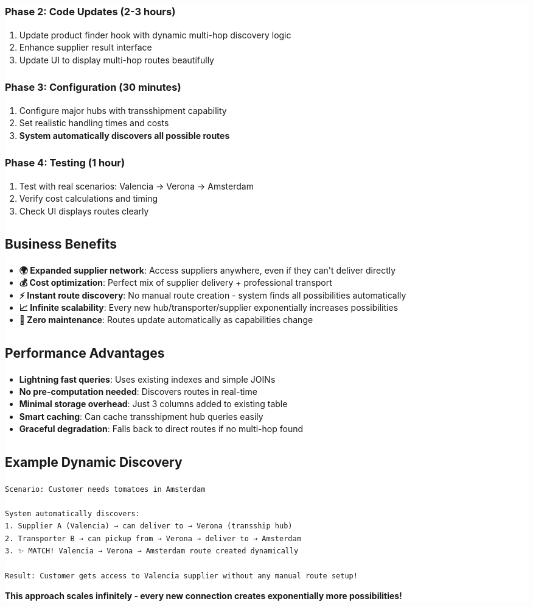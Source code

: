 ### Phase 2: Code Updates (2-3 hours)
1. Update product finder hook with dynamic multi-hop discovery logic
2. Enhance supplier result interface
3. Update UI to display multi-hop routes beautifully

### Phase 3: Configuration (30 minutes)
1. Configure major hubs with transshipment capability
2. Set realistic handling times and costs
3. **System automatically discovers all possible routes**

### Phase 4: Testing (1 hour)
1. Test with real scenarios: Valencia → Verona → Amsterdam
2. Verify cost calculations and timing
3. Check UI displays routes clearly

## Business Benefits

- **🌍 Expanded supplier network**: Access suppliers anywhere, even if they can't deliver directly
- **💰 Cost optimization**: Perfect mix of supplier delivery + professional transport
- **⚡ Instant route discovery**: No manual route creation - system finds all possibilities automatically
- **📈 Infinite scalability**: Every new hub/transporter/supplier exponentially increases possibilities
- **🎯 Zero maintenance**: Routes update automatically as capabilities change

## Performance Advantages

- **Lightning fast queries**: Uses existing indexes and simple JOINs
- **No pre-computation needed**: Discovers routes in real-time
- **Minimal storage overhead**: Just 3 columns added to existing table
- **Smart caching**: Can cache transshipment hub queries easily
- **Graceful degradation**: Falls back to direct routes if no multi-hop found

## Example Dynamic Discovery

```
Scenario: Customer needs tomatoes in Amsterdam

System automatically discovers:
1. Supplier A (Valencia) → can deliver to → Verona (transship hub)
2. Transporter B → can pickup from → Verona → deliver to → Amsterdam
3. ✨ MATCH! Valencia → Verona → Amsterdam route created dynamically

Result: Customer gets access to Valencia supplier without any manual route setup!
```

**This approach scales infinitely - every new connection creates exponentially more possibilities!**